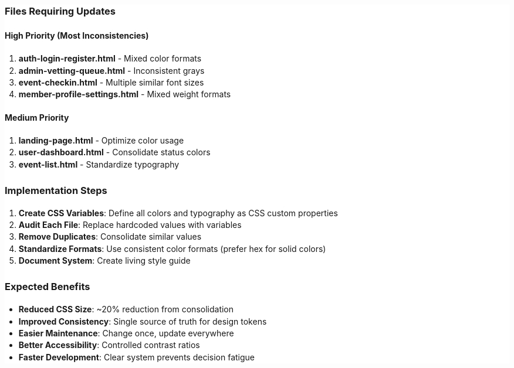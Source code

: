### Files Requiring Updates

#### High Priority (Most Inconsistencies)
1. **auth-login-register.html** - Mixed color formats
2. **admin-vetting-queue.html** - Inconsistent grays
3. **event-checkin.html** - Multiple similar font sizes
4. **member-profile-settings.html** - Mixed weight formats

#### Medium Priority
1. **landing-page.html** - Optimize color usage
2. **user-dashboard.html** - Consolidate status colors
3. **event-list.html** - Standardize typography

### Implementation Steps

1. **Create CSS Variables**: Define all colors and typography as CSS custom properties
2. **Audit Each File**: Replace hardcoded values with variables
3. **Remove Duplicates**: Consolidate similar values
4. **Standardize Formats**: Use consistent color formats (prefer hex for solid colors)
5. **Document System**: Create living style guide

### Expected Benefits

- **Reduced CSS Size**: ~20% reduction from consolidation
- **Improved Consistency**: Single source of truth for design tokens
- **Easier Maintenance**: Change once, update everywhere
- **Better Accessibility**: Controlled contrast ratios
- **Faster Development**: Clear system prevents decision fatigue